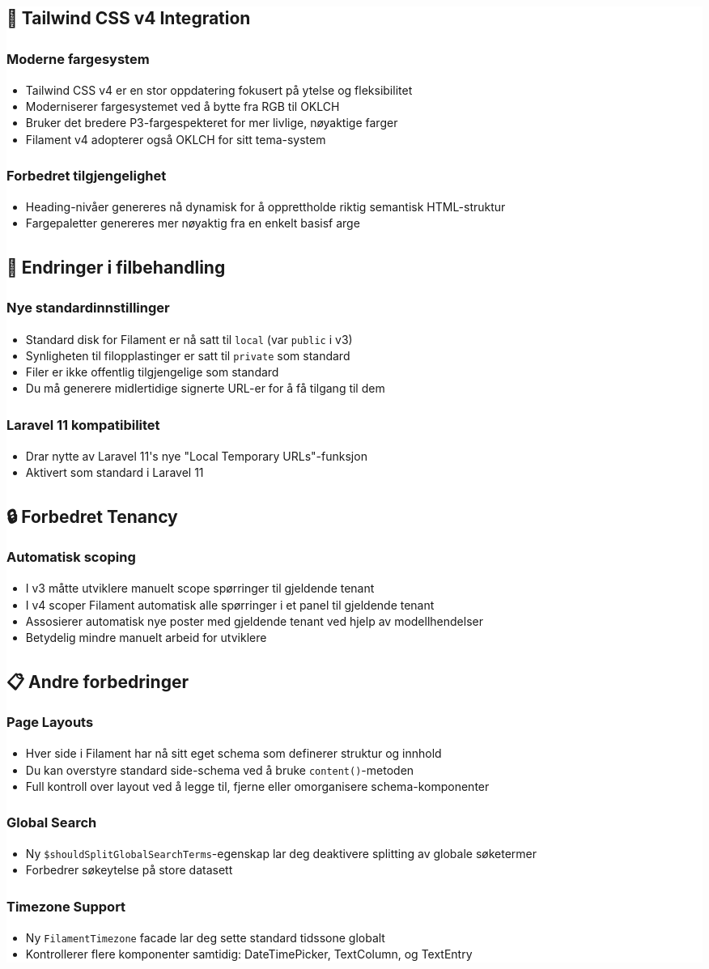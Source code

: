 ## 🎨 Tailwind CSS v4 Integration

### Moderne fargesystem
- Tailwind CSS v4 er en stor oppdatering fokusert på ytelse og fleksibilitet
- Moderniserer fargesystemet ved å bytte fra RGB til OKLCH
- Bruker det bredere P3-fargespekteret for mer livlige, nøyaktige farger
- Filament v4 adopterer også OKLCH for sitt tema-system

### Forbedret tilgjengelighet
- Heading-nivåer genereres nå dynamisk for å opprettholde riktig semantisk HTML-struktur
- Fargepaletter genereres mer nøyaktig fra en enkelt basisf arge

## 🔧 Endringer i filbehandling

### Nye standardinnstillinger
- Standard disk for Filament er nå satt til `local` (var `public` i v3)
- Synligheten til filopplastinger er satt til `private` som standard
- Filer er ikke offentlig tilgjengelige som standard
- Du må generere midlertidige signerte URL-er for å få tilgang til dem

### Laravel 11 kompatibilitet
- Drar nytte av Laravel 11's nye "Local Temporary URLs"-funksjon
- Aktivert som standard i Laravel 11

## 🔒 Forbedret Tenancy

### Automatisk scoping
- I v3 måtte utviklere manuelt scope spørringer til gjeldende tenant
- I v4 scoper Filament automatisk alle spørringer i et panel til gjeldende tenant
- Assosierer automatisk nye poster med gjeldende tenant ved hjelp av modellhendelser
- Betydelig mindre manuelt arbeid for utviklere

## 📋 Andre forbedringer

### Page Layouts
- Hver side i Filament har nå sitt eget schema som definerer struktur og innhold
- Du kan overstyre standard side-schema ved å bruke `content()`-metoden
- Full kontroll over layout ved å legge til, fjerne eller omorganisere schema-komponenter

### Global Search
- Ny `$shouldSplitGlobalSearchTerms`-egenskap lar deg deaktivere splitting av globale søketermer
- Forbedrer søkeytelse på store datasett

### Timezone Support
- Ny `FilamentTimezone` facade lar deg sette standard tidssone globalt
- Kontrollerer flere komponenter samtidig: DateTimePicker, TextColumn, og TextEntry
